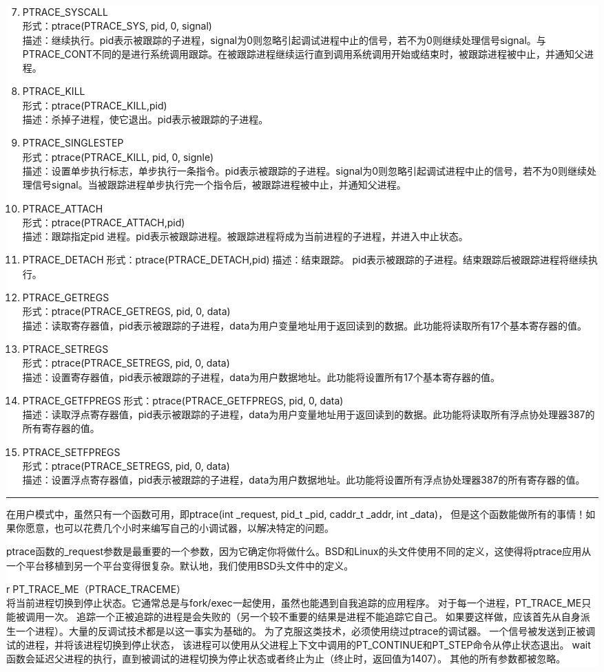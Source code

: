 7)  PTRACE_SYSCALL  
形式：ptrace(PTRACE_SYS, pid, 0, signal)  
描述：继续执行。pid表示被跟踪的子进程，signal为0则忽略引起调试进程中止的信号，若不为0则继续处理信号signal。与PTRACE_CONT不同的是进行系统调用跟踪。在被跟踪进程继续运行直到调用系统调用开始或结束时，被跟踪进程被中止，并通知父进程。
 
8)   PTRACE_KILL  
形式：ptrace(PTRACE_KILL,pid)  
描述：杀掉子进程，使它退出。pid表示被跟踪的子进程。
 
9)   PTRACE_SINGLESTEP  
形式：ptrace(PTRACE_KILL, pid, 0, signle)  
描述：设置单步执行标志，单步执行一条指令。pid表示被跟踪的子进程。signal为0则忽略引起调试进程中止的信号，若不为0则继续处理信号signal。当被跟踪进程单步执行完一个指令后，被跟踪进程被中止，并通知父进程。
 
10)  PTRACE_ATTACH  
形式：ptrace(PTRACE_ATTACH,pid)  
描述：跟踪指定pid 进程。pid表示被跟踪进程。被跟踪进程将成为当前进程的子进程，并进入中止状态。
 
11)  PTRACE_DETACH 
形式：ptrace(PTRACE_DETACH,pid) 
描述：结束跟踪。 pid表示被跟踪的子进程。结束跟踪后被跟踪进程将继续执行。
 
12)  PTRACE_GETREGS  
形式：ptrace(PTRACE_GETREGS, pid, 0, data)  
描述：读取寄存器值，pid表示被跟踪的子进程，data为用户变量地址用于返回读到的数据。此功能将读取所有17个基本寄存器的值。
 
13)  PTRACE_SETREGS  
形式：ptrace(PTRACE_SETREGS, pid, 0, data)  
描述：设置寄存器值，pid表示被跟踪的子进程，data为用户数据地址。此功能将设置所有17个基本寄存器的值。
 
14)  PTRACE_GETFPREGS 
形式：ptrace(PTRACE_GETFPREGS, pid, 0, data)  
描述：读取浮点寄存器值，pid表示被跟踪的子进程，data为用户变量地址用于返回读到的数据。此功能将读取所有浮点协处理器387的所有寄存器的值。
 
15)  PTRACE_SETFPREGS  
形式：ptrace(PTRACE_SETREGS, pid, 0, data)  
描述：设置浮点寄存器值，pid表示被跟踪的子进程，data为用户数据地址。此功能将设置所有浮点协处理器387的所有寄存器的值。
 
-----
 
在用户模式中，虽然只有一个函数可用，即ptrace(int _request, pid_t _pid, caddr_t _addr, int _data)，
但是这个函数能做所有的事情！如果你愿意，也可以花费几个小时来编写自己的小调试器，以解决特定的问题。

ptrace函数的_request参数是最重要的一个参数，因为它确定你将做什么。BSD和Linux的头文件使用不同的定义，这使得将ptrace应用从一个平台移植到另一个平台变得很复杂。默认地，我们使用BSD头文件中的定义。

r  PT_TRACE_ME（PTRACE_TRACEME）  
将当前进程切换到停止状态。它通常总是与fork/exec一起使用，虽然也能遇到自我追踪的应用程序。
对于每一个进程，PT_TRACE_ME只能被调用一次。
追踪一个正被追踪的进程是会失败的（另一个较不重要的结果是进程不能追踪它自己。
如果要这样做，应该首先从自身派生一个进程）。大量的反调试技术都是以这一事实为基础的。
为了克服这类技术，必须使用绕过ptrace的调试器。
一个信号被发送到正被调试的进程，并将该进程切换到停止状态，
该进程可以使用从父进程上下文中调用的PT_CONTINUE和PT_STEP命令从停止状态退出。
wait函数会延迟父进程的执行，直到被调试的进程切换为停止状态或者终止为止（终止时，返回值为1407）。
其他的所有参数都被忽略。
